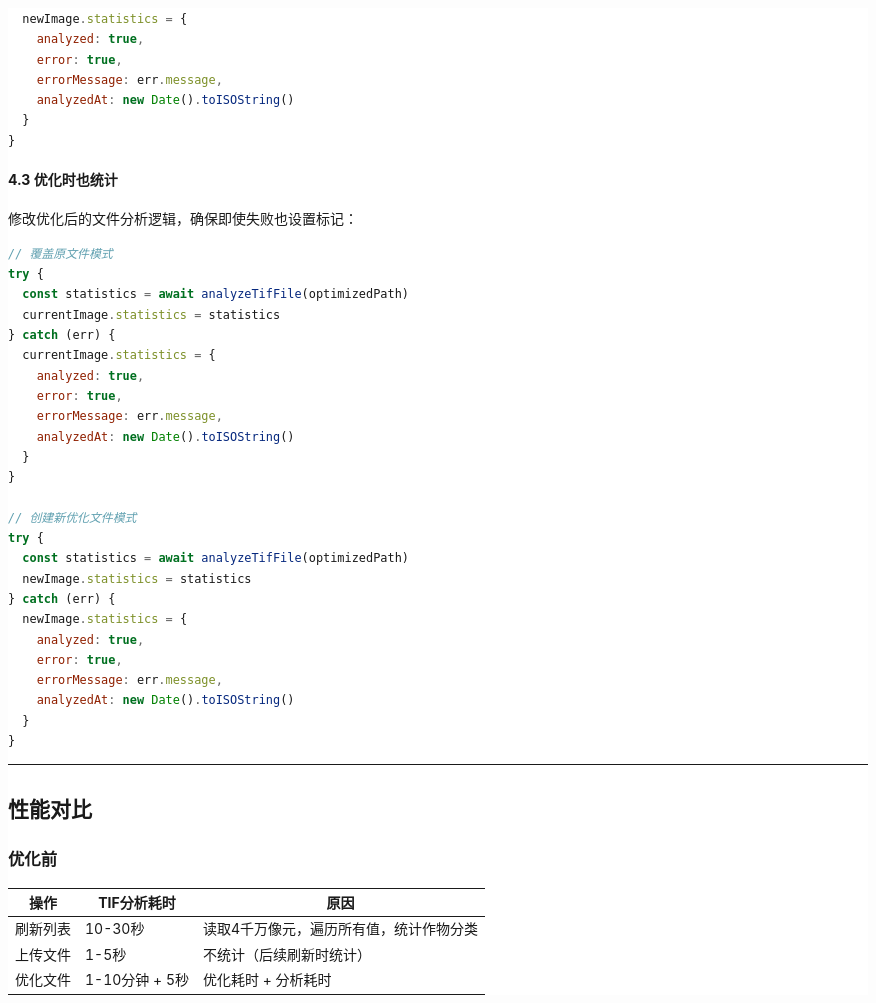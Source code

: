 ```javascript
  newImage.statistics = {
    analyzed: true,
    error: true,
    errorMessage: err.message,
    analyzedAt: new Date().toISOString()
  }
}
```

#### 4.3 优化时也统计

修改优化后的文件分析逻辑，确保即使失败也设置标记：

```javascript
// 覆盖原文件模式
try {
  const statistics = await analyzeTifFile(optimizedPath)
  currentImage.statistics = statistics
} catch (err) {
  currentImage.statistics = {
    analyzed: true,
    error: true,
    errorMessage: err.message,
    analyzedAt: new Date().toISOString()
  }
}

// 创建新优化文件模式
try {
  const statistics = await analyzeTifFile(optimizedPath)
  newImage.statistics = statistics
} catch (err) {
  newImage.statistics = {
    analyzed: true,
    error: true,
    errorMessage: err.message,
    analyzedAt: new Date().toISOString()
  }
}
```

---

## 性能对比

### 优化前

| 操作 | TIF分析耗时 | 原因 |
|------|-----------|------|
| 刷新列表 | 10-30秒 | 读取4千万像元，遍历所有值，统计作物分类 |
| 上传文件 | 1-5秒 | 不统计（后续刷新时统计） |
| 优化文件 | 1-10分钟 + 5秒 | 优化耗时 + 分析耗时 |
